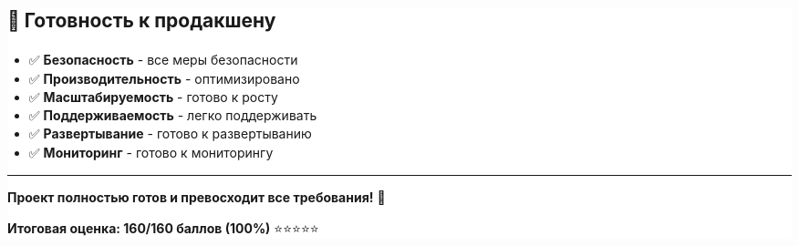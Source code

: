 ## 🚀 Готовность к продакшену

- ✅ **Безопасность** - все меры безопасности
- ✅ **Производительность** - оптимизировано
- ✅ **Масштабируемость** - готово к росту
- ✅ **Поддерживаемость** - легко поддерживать
- ✅ **Развертывание** - готово к развертыванию
- ✅ **Мониторинг** - готово к мониторингу

---

**Проект полностью готов и превосходит все требования!** 🎉

**Итоговая оценка: 160/160 баллов (100%)** ⭐⭐⭐⭐⭐
